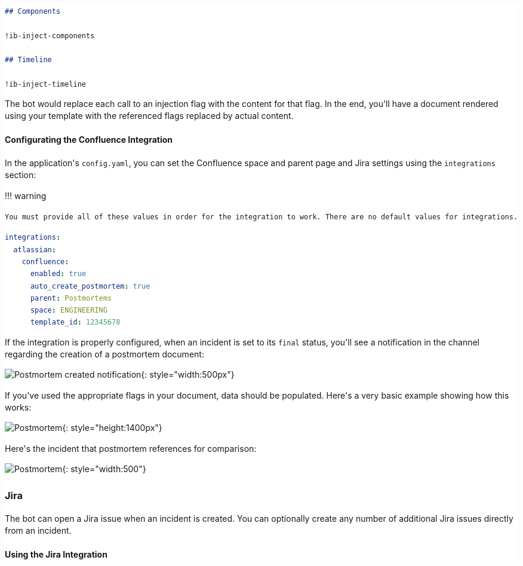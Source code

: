 ```markdown
## Components

!ib-inject-components

## Timeline

!ib-inject-timeline
```

The bot would replace each call to an injection flag with the content for that flag. In the end, you'll have a document rendered using your template with the referenced flags replaced by actual content.

#### Configurating the Confluence Integration

In the application's `config.yaml`, you can set the Confluence space and parent page and Jira settings using the `integrations` section:

!!! warning

    You must provide all of these values in order for the integration to work. There are no default values for integrations.

```yaml
integrations:
  atlassian:
    confluence:
      enabled: true
      auto_create_postmortem: true
      parent: Postmortems
      space: ENGINEERING
      template_id: 12345678
```

If the integration is properly configured, when an incident is set to its `final` status, you'll see a notification in the channel regarding the creation of a postmortem document:

![Postmortem created notification](./assets/postmortem_created_notification.png){: style="width:500px"}

If you've used the appropriate flags in your document, data should be populated. Here's a very basic example showing how this works:

![Postmortem](./assets/postmortem.png){: style="height:1400px"}

Here's the incident that postmortem references for comparison:

![Postmortem](./assets/postmortem_reference.png){: style="width:500"}

### Jira

The bot can open a Jira issue when an incident is created. You can optionally create any number of additional Jira issues directly from an incident.

#### Using the Jira Integration
